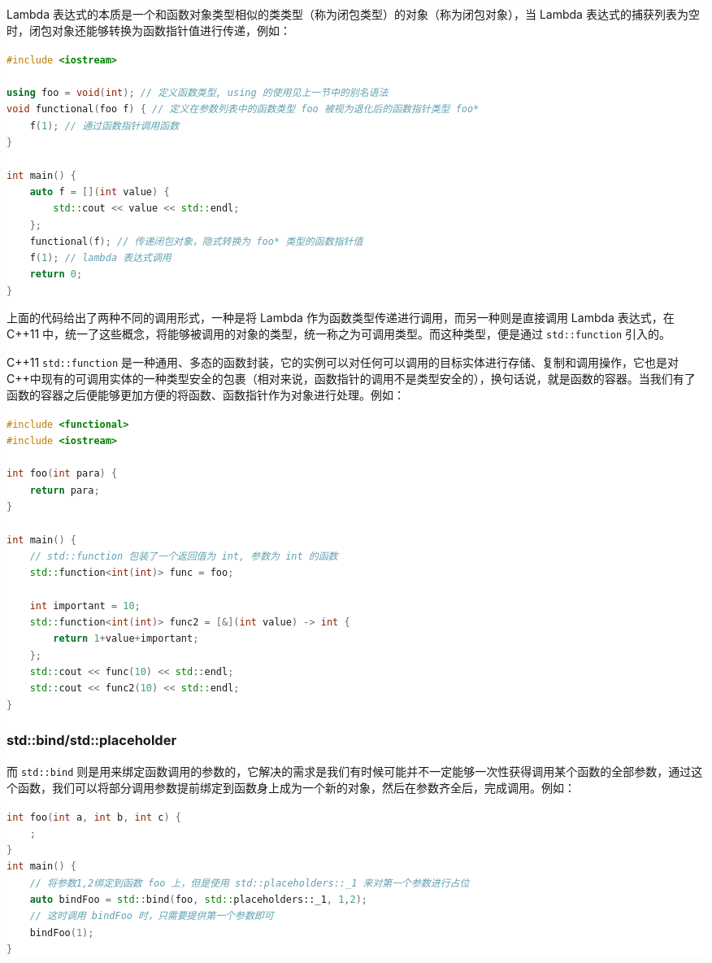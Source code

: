 Lambda 表达式的本质是一个和函数对象类型相似的类类型（称为闭包类型）的对象（称为闭包对象），当 Lambda 表达式的捕获列表为空时，闭包对象还能够转换为函数指针值进行传递，例如：

```cpp
#include <iostream>

using foo = void(int); // 定义函数类型, using 的使用见上一节中的别名语法
void functional(foo f) { // 定义在参数列表中的函数类型 foo 被视为退化后的函数指针类型 foo*
    f(1); // 通过函数指针调用函数
}

int main() {
    auto f = [](int value) {
        std::cout << value << std::endl;
    };
    functional(f); // 传递闭包对象，隐式转换为 foo* 类型的函数指针值
    f(1); // lambda 表达式调用
    return 0;
}
```

上面的代码给出了两种不同的调用形式，一种是将 Lambda 作为函数类型传递进行调用，而另一种则是直接调用 Lambda 表达式，在 C++11 中，统一了这些概念，将能够被调用的对象的类型，统一称之为可调用类型。而这种类型，便是通过 `std::function` 引入的。

C++11 `std::function` 是一种通用、多态的函数封装，它的实例可以对任何可以调用的目标实体进行存储、复制和调用操作，它也是对 C++中现有的可调用实体的一种类型安全的包裹（相对来说，函数指针的调用不是类型安全的），换句话说，就是函数的容器。当我们有了函数的容器之后便能够更加方便的将函数、函数指针作为对象进行处理。例如：

```cpp
#include <functional>
#include <iostream>

int foo(int para) {
    return para;
}

int main() {
    // std::function 包装了一个返回值为 int, 参数为 int 的函数
    std::function<int(int)> func = foo;

    int important = 10;
    std::function<int(int)> func2 = [&](int value) -> int {
        return 1+value+important;
    };
    std::cout << func(10) << std::endl;
    std::cout << func2(10) << std::endl;
}
```

### std::bind/std::placeholder

而 `std::bind` 则是用来绑定函数调用的参数的，它解决的需求是我们有时候可能并不一定能够一次性获得调用某个函数的全部参数，通过这个函数，我们可以将部分调用参数提前绑定到函数身上成为一个新的对象，然后在参数齐全后，完成调用。例如：

```cpp
int foo(int a, int b, int c) {
    ;
}
int main() {
    // 将参数1,2绑定到函数 foo 上，但是使用 std::placeholders::_1 来对第一个参数进行占位
    auto bindFoo = std::bind(foo, std::placeholders::_1, 1,2);
    // 这时调用 bindFoo 时，只需要提供第一个参数即可
    bindFoo(1);
}
```
